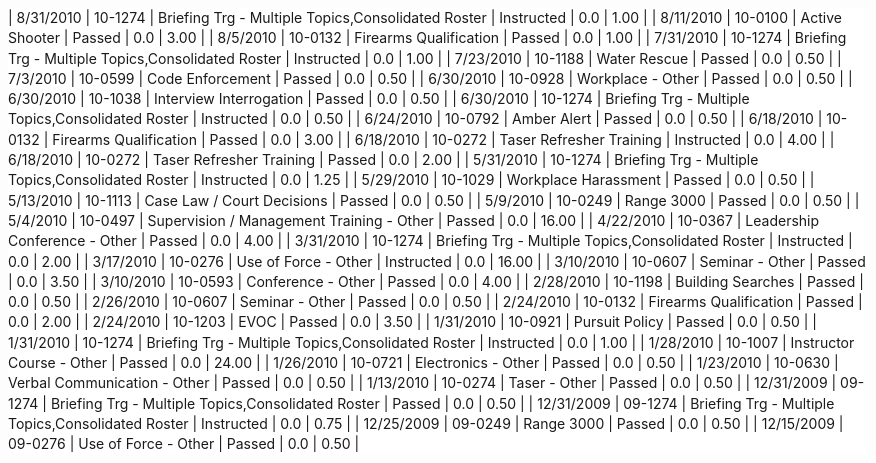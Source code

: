 | 8/31/2010 | 10-1274 | Briefing Trg - Multiple Topics,Consolidated Roster | Instructed | 0.0 | 1.00 |
| 8/11/2010 | 10-0100 | Active Shooter | Passed | 0.0 | 3.00 |
| 8/5/2010 | 10-0132 | Firearms Qualification | Passed | 0.0 | 1.00 |
| 7/31/2010 | 10-1274 | Briefing Trg - Multiple Topics,Consolidated Roster | Instructed | 0.0 | 1.00 |
| 7/23/2010 | 10-1188 | Water Rescue | Passed | 0.0 | 0.50 |
| 7/3/2010 | 10-0599 | Code Enforcement | Passed | 0.0 | 0.50 |
| 6/30/2010 | 10-0928 | Workplace - Other | Passed | 0.0 | 0.50 |
| 6/30/2010 | 10-1038 | Interview  Interrogation | Passed | 0.0 | 0.50 |
| 6/30/2010 | 10-1274 | Briefing Trg - Multiple Topics,Consolidated Roster | Instructed | 0.0 | 0.50 |
| 6/24/2010 | 10-0792 | Amber Alert | Passed | 0.0 | 0.50 |
| 6/18/2010 | 10-0132 | Firearms Qualification | Passed | 0.0 | 3.00 |
| 6/18/2010 | 10-0272 | Taser Refresher Training | Instructed | 0.0 | 4.00 |
| 6/18/2010 | 10-0272 | Taser Refresher Training | Passed | 0.0 | 2.00 |
| 5/31/2010 | 10-1274 | Briefing Trg - Multiple Topics,Consolidated Roster | Instructed | 0.0 | 1.25 |
| 5/29/2010 | 10-1029 | Workplace Harassment | Passed | 0.0 | 0.50 |
| 5/13/2010 | 10-1113 | Case Law / Court Decisions | Passed | 0.0 | 0.50 |
| 5/9/2010 | 10-0249 | Range 3000 | Passed | 0.0 | 0.50 |
| 5/4/2010 | 10-0497 | Supervision / Management Training - Other | Passed | 0.0 | 16.00 |
| 4/22/2010 | 10-0367 | Leadership Conference - Other | Passed | 0.0 | 4.00 |
| 3/31/2010 | 10-1274 | Briefing Trg - Multiple Topics,Consolidated Roster | Instructed | 0.0 | 2.00 |
| 3/17/2010 | 10-0276 | Use of Force - Other | Instructed | 0.0 | 16.00 |
| 3/10/2010 | 10-0607 | Seminar - Other | Passed | 0.0 | 3.50 |
| 3/10/2010 | 10-0593 | Conference - Other | Passed | 0.0 | 4.00 |
| 2/28/2010 | 10-1198 | Building Searches | Passed | 0.0 | 0.50 |
| 2/26/2010 | 10-0607 | Seminar - Other | Passed | 0.0 | 0.50 |
| 2/24/2010 | 10-0132 | Firearms Qualification | Passed | 0.0 | 2.00 |
| 2/24/2010 | 10-1203 | EVOC | Passed | 0.0 | 3.50 |
| 1/31/2010 | 10-0921 | Pursuit Policy | Passed | 0.0 | 0.50 |
| 1/31/2010 | 10-1274 | Briefing Trg - Multiple Topics,Consolidated Roster | Instructed | 0.0 | 1.00 |
| 1/28/2010 | 10-1007 | Instructor Course - Other | Passed | 0.0 | 24.00 |
| 1/26/2010 | 10-0721 | Electronics - Other | Passed | 0.0 | 0.50 |
| 1/23/2010 | 10-0630 | Verbal Communication - Other | Passed | 0.0 | 0.50 |
| 1/13/2010 | 10-0274 | Taser - Other | Passed | 0.0 | 0.50 |
| 12/31/2009 | 09-1274 | Briefing Trg - Multiple Topics,Consolidated Roster | Passed | 0.0 | 0.50 |
| 12/31/2009 | 09-1274 | Briefing Trg - Multiple Topics,Consolidated Roster | Instructed | 0.0 | 0.75 |
| 12/25/2009 | 09-0249 | Range 3000 | Passed | 0.0 | 0.50 |
| 12/15/2009 | 09-0276 | Use of Force - Other | Passed | 0.0 | 0.50 |